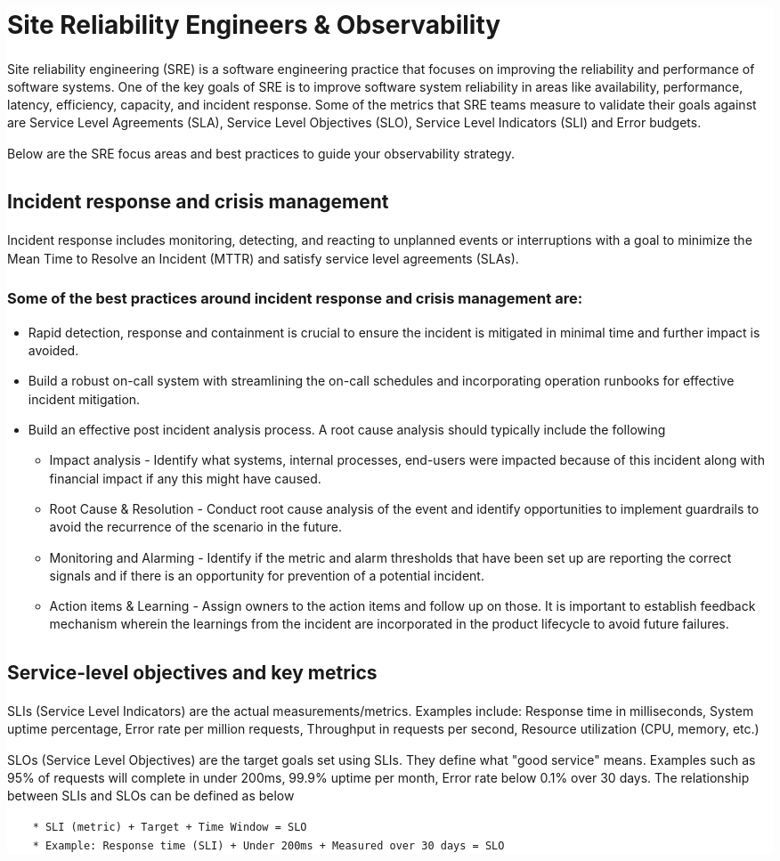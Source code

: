 # Site Reliability Engineers & Observability

Site reliability engineering (SRE) is a software engineering practice that focuses on improving the reliability and performance of software systems. One of the key goals of SRE is to improve software system reliability in areas like availability, performance, latency, efficiency, capacity, and incident response. Some of the metrics that SRE teams measure to validate their goals against are Service Level Agreements (SLA), Service Level Objectives (SLO), Service Level Indicators (SLI) and Error budgets. 

Below are the SRE focus areas and best practices to guide your observability strategy. 

## Incident response and crisis management
Incident response includes monitoring, detecting, and reacting to unplanned events or interruptions with a goal to minimize the Mean Time to Resolve an Incident (MTTR) and satisfy service level agreements (SLAs). 

### Some of the best practices around incident response and crisis management are:
- Rapid detection, response and containment is crucial to ensure the incident is mitigated in minimal time and further impact is avoided. 

- Build a robust on-call system with streamlining the on-call schedules and incorporating operation runbooks for effective incident mitigation.  

- Build an effective post incident analysis process. A root cause analysis should typically include the following

    - Impact analysis - Identify what systems, internal processes, end-users were impacted because of this incident along with financial impact if any this might have caused. 

    - Root Cause & Resolution - Conduct root cause analysis of the event and identify opportunities to implement guardrails to avoid the recurrence of the scenario in the 
    future.
    
    - Monitoring and Alarming - Identify if the metric and alarm thresholds that have been set up are reporting the correct signals and if there is an opportunity for     prevention of a potential incident.  
    
    - Action items & Learning - Assign owners to the action items and follow up on those.  It is important to establish  feedback mechanism wherein the learnings from the incident are incorporated in the product lifecycle to avoid future failures. 

## Service-level objectives and key metrics

 SLIs (Service Level Indicators) are the actual measurements/metrics. Examples include: Response time in milliseconds, System uptime percentage, Error rate per million requests, Throughput in requests per second, Resource utilization (CPU, memory, etc.)
 
 SLOs (Service Level Objectives) are the target goals set using SLIs. They define what "good service" means. Examples such as  95% of requests will complete in under 200ms, 99.9% uptime per month, Error rate below 0.1% over 30 days. The relationship between SLIs and SLOs can be defined as below 

        * SLI (metric) + Target + Time Window = SLO
        * Example: Response time (SLI) + Under 200ms + Measured over 30 days = SLO

